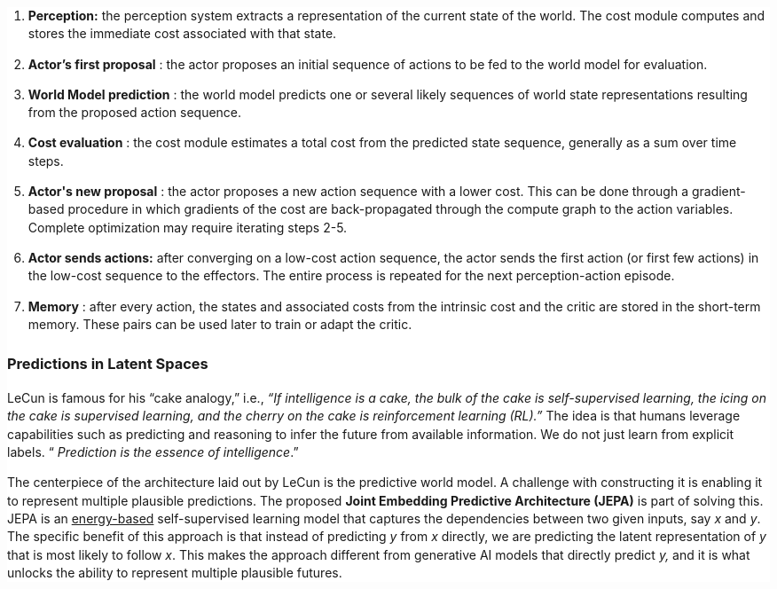 1. **Perception:** the perception system extracts a representation of the current state of the world. The cost module
   computes and stores the immediate cost associated with that state.

2. **Actor’s first proposal** : the actor proposes an initial sequence of actions to be fed to the world model for
   evaluation.

3. **World Model prediction** : the world model predicts one or several likely sequences of world state representations
   resulting from the proposed action sequence.

4. **Cost evaluation** : the cost module estimates a total cost from the predicted state sequence, generally as a sum
   over time steps.

5. **Actor's new proposal** : the actor proposes a new action sequence with a lower cost. This can be done through a
   gradient-based procedure in which gradients of the cost are back-propagated through the compute graph to the action
   variables. Complete optimization may require iterating steps 2-5.

6. **Actor sends actions:** after converging on a low-cost action sequence, the actor sends the first action (or first
   few actions) in the low-cost sequence to the effectors. The entire process is repeated for the next perception-action
   episode.

7. **Memory** : after every action, the states and associated costs from the intrinsic cost and the critic are stored in
   the short-term memory. These pairs can be used later to train or adapt the critic.

### Predictions in Latent Spaces

LeCun is famous for his “cake analogy,” i.e., _“If intelligence is a cake, the bulk of the cake is self-supervised
learning, the icing on the cake is supervised learning, and the cherry on the cake is reinforcement learning (RL).”_ The
idea is that humans leverage capabilities such as predicting and reasoning to infer the future from available
information. We do not just learn from explicit labels. “ _Prediction is the essence of intelligence_.”

The centerpiece of the architecture laid out by LeCun is the predictive world model. A challenge with constructing it is
enabling it to represent multiple plausible predictions. The proposed **Joint Embedding Predictive Architecture (JEPA)**
is part of solving this. JEPA is
an [energy-based](https://en.wikipedia.org/wiki/Energy_based_model#:~:text=An%20energy%2Dbased%20model%20\(EBM,also%20match%20the%20data%20distribution.)
self-supervised learning model that captures the dependencies between two given inputs, say _x_ and _y_. The specific
benefit of this approach is that instead of predicting _y_ from _x_ directly, we are predicting the latent
representation of _y_ that is most likely to follow _x_. This makes the approach different from generative AI models
that directly predict _y,_ and it is what unlocks the ability to represent multiple plausible futures.
